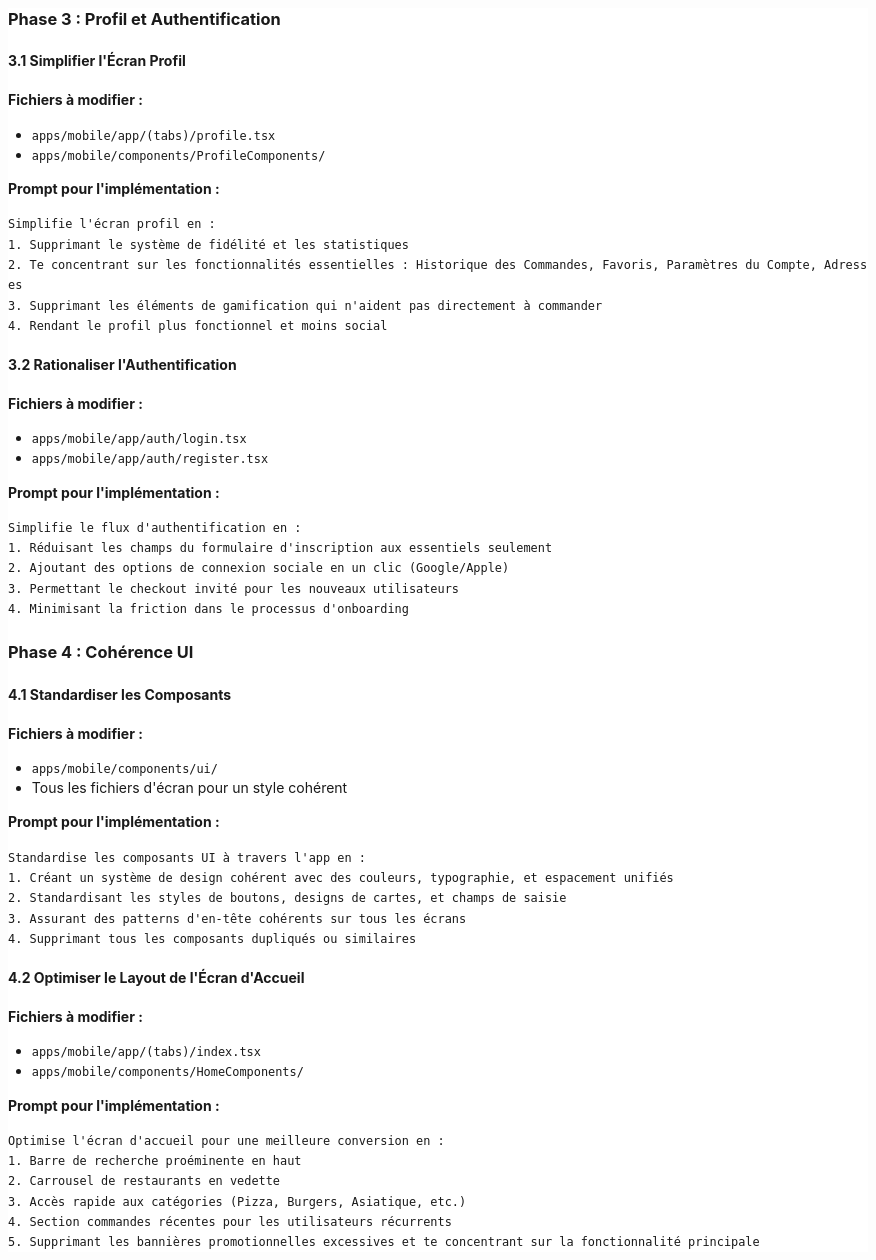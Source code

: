 ### Phase 3 : Profil et Authentification

#### 3.1 Simplifier l'Écran Profil
**Fichiers à modifier :**
- `apps/mobile/app/(tabs)/profile.tsx`
- `apps/mobile/components/ProfileComponents/`

**Prompt pour l'implémentation :**
```
Simplifie l'écran profil en :
1. Supprimant le système de fidélité et les statistiques
2. Te concentrant sur les fonctionnalités essentielles : Historique des Commandes, Favoris, Paramètres du Compte, Adresses
3. Supprimant les éléments de gamification qui n'aident pas directement à commander
4. Rendant le profil plus fonctionnel et moins social
```

#### 3.2 Rationaliser l'Authentification
**Fichiers à modifier :**
- `apps/mobile/app/auth/login.tsx`
- `apps/mobile/app/auth/register.tsx`

**Prompt pour l'implémentation :**
```
Simplifie le flux d'authentification en :
1. Réduisant les champs du formulaire d'inscription aux essentiels seulement
2. Ajoutant des options de connexion sociale en un clic (Google/Apple)
3. Permettant le checkout invité pour les nouveaux utilisateurs
4. Minimisant la friction dans le processus d'onboarding
```

### Phase 4 : Cohérence UI

#### 4.1 Standardiser les Composants
**Fichiers à modifier :**
- `apps/mobile/components/ui/`
- Tous les fichiers d'écran pour un style cohérent

**Prompt pour l'implémentation :**
```
Standardise les composants UI à travers l'app en :
1. Créant un système de design cohérent avec des couleurs, typographie, et espacement unifiés
2. Standardisant les styles de boutons, designs de cartes, et champs de saisie
3. Assurant des patterns d'en-tête cohérents sur tous les écrans
4. Supprimant tous les composants dupliqués ou similaires
```

#### 4.2 Optimiser le Layout de l'Écran d'Accueil
**Fichiers à modifier :**
- `apps/mobile/app/(tabs)/index.tsx`
- `apps/mobile/components/HomeComponents/`

**Prompt pour l'implémentation :**
```
Optimise l'écran d'accueil pour une meilleure conversion en :
1. Barre de recherche proéminente en haut
2. Carrousel de restaurants en vedette
3. Accès rapide aux catégories (Pizza, Burgers, Asiatique, etc.)
4. Section commandes récentes pour les utilisateurs récurrents
5. Supprimant les bannières promotionnelles excessives et te concentrant sur la fonctionnalité principale
```
